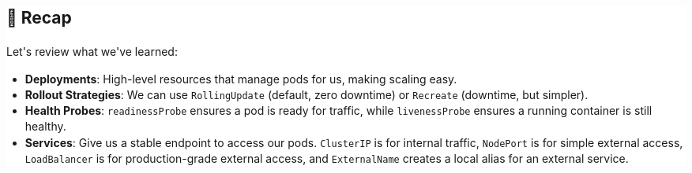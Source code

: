 
## 📝 Recap

Let's review what we've learned:

* **Deployments**: High-level resources that manage pods for us, making scaling easy.
* **Rollout Strategies**: We can use `RollingUpdate` (default, zero downtime) or `Recreate` (downtime, but simpler).
* **Health Probes**: `readinessProbe` ensures a pod is ready for traffic, while `livenessProbe` ensures a running container is still healthy.
* **Services**: Give us a stable endpoint to access our pods. `ClusterIP` is for internal traffic, `NodePort` is for simple external access, `LoadBalancer` is for production-grade external access, and `ExternalName` creates a local alias for an external service.
